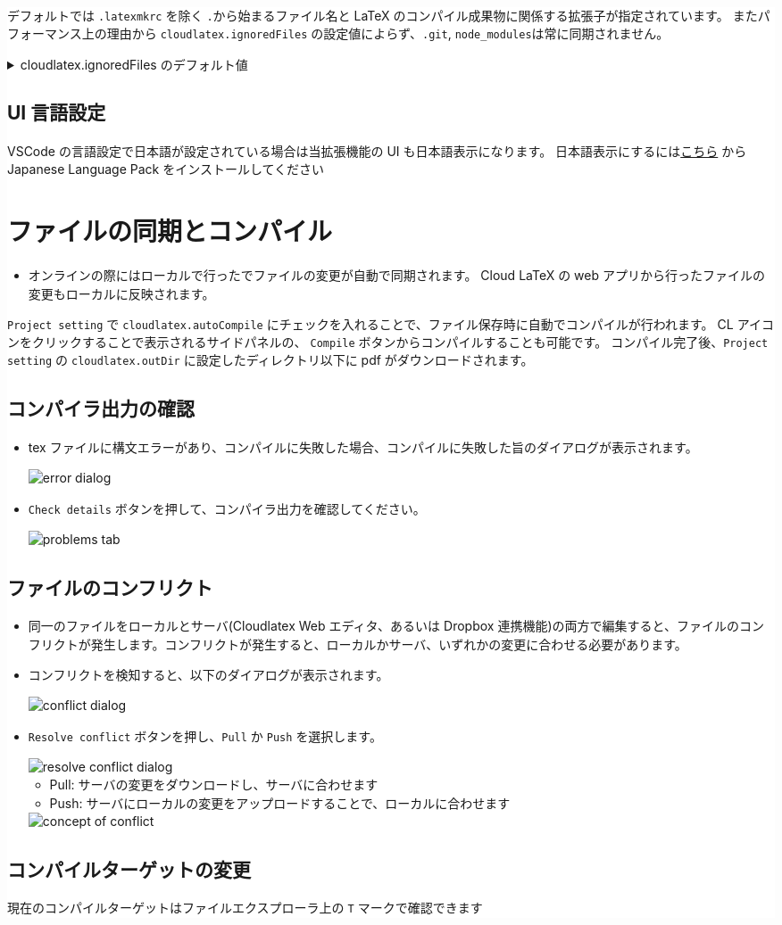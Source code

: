 デフォルトでは `.latexmkrc` を除く `.`から始まるファイル名と LaTeX のコンパイル成果物に関係する拡張子が指定されています。
またパフォーマンス上の理由から `cloudlatex.ignoredFiles` の設定値によらず、`.git`, `node_modules`は常に同期されません。

<details><summary>cloudlatex.ignoredFiles のデフォルト値 </summary></details>

## UI 言語設定

VSCode の言語設定で日本語が設定されている場合は当拡張機能の UI も日本語表示になります。
日本語表示にするには[こちら](https://marketplace.visualstudio.com/items?itemName=MS-CEINTL.vscode-language-pack-ja) から Japanese Language Pack をインストールしてください

# ファイルの同期とコンパイル

- オンラインの際にはローカルで行ったでファイルの変更が自動で同期されます。
  Cloud LaTeX の web アプリから行ったファイルの変更もローカルに反映されます。

`Project setting` で `cloudlatex.autoCompile` にチェックを入れることで、ファイル保存時に自動でコンパイルが行われます。
CL アイコンをクリックすることで表示されるサイドパネルの、 `Compile` ボタンからコンパイルすることも可能です。
コンパイル完了後、`Project setting` の `cloudlatex.outDir` に設定したディレクトリ以下に pdf がダウンロードされます。

## コンパイラ出力の確認

- tex ファイルに構文エラーがあり、コンパイルに失敗した場合、コンパイルに失敗した旨のダイアログが表示されます。

  <img src="https://github.com/cloudlatex-team/cloudlatex-vscode-extension/raw/main/docs/err_dialog.png" alt="error dialog" width="400px">

- `Check details` ボタンを押して、コンパイラ出力を確認してください。

  <img src="https://github.com/cloudlatex-team/cloudlatex-vscode-extension/raw/main/docs/problems_tab.png" alt="problems tab" width="400px">

## ファイルのコンフリクト

- 同一のファイルをローカルとサーバ(Cloudlatex Web エディタ、あるいは Dropbox 連携機能)の両方で編集すると、ファイルのコンフリクトが発生します。コンフリクトが発生すると、ローカルかサーバ、いずれかの変更に合わせる必要があります。

- コンフリクトを検知すると、以下のダイアログが表示されます。

  <img src="https://github.com/cloudlatex-team/cloudlatex-vscode-extension/raw/main/docs/conflict.png" alt="conflict dialog" width="400px">

- `Resolve conflict` ボタンを押し、`Pull` か `Push` を選択します。

  <img src="https://github.com/cloudlatex-team/cloudlatex-vscode-extension/raw/main/docs/push_or_pull.png" alt="resolve conflict dialog" width="500px">

  - Pull: サーバの変更をダウンロードし、サーバに合わせます
  - Push: サーバにローカルの変更をアップロードすることで、ローカルに合わせます

  <img src="https://github.com/cloudlatex-team/cloudlatex-vscode-extension/raw/main/docs/conflict_concept.png" alt="concept of conflict" width="400px">

## コンパイルターゲットの変更

現在のコンパイルターゲットはファイルエクスプローラ上の `T` マークで確認できます
